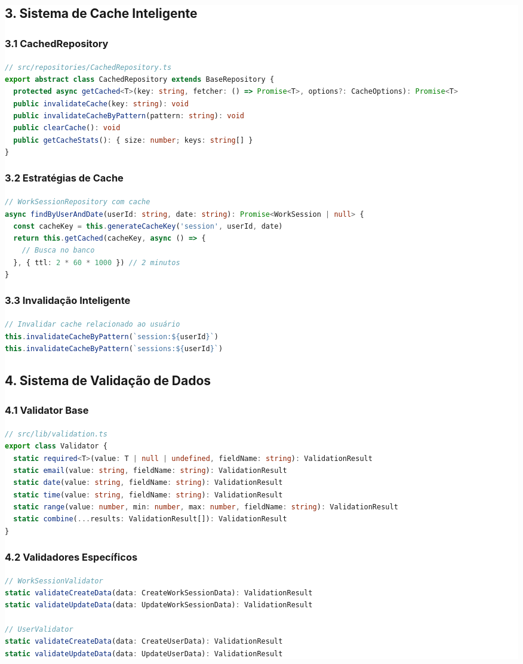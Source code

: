 ## 3. **Sistema de Cache Inteligente**

### 3.1 CachedRepository
```typescript
// src/repositories/CachedRepository.ts
export abstract class CachedRepository extends BaseRepository {
  protected async getCached<T>(key: string, fetcher: () => Promise<T>, options?: CacheOptions): Promise<T>
  public invalidateCache(key: string): void
  public invalidateCacheByPattern(pattern: string): void
  public clearCache(): void
  public getCacheStats(): { size: number; keys: string[] }
}
```

### 3.2 Estratégias de Cache
```typescript
// WorkSessionRepository com cache
async findByUserAndDate(userId: string, date: string): Promise<WorkSession | null> {
  const cacheKey = this.generateCacheKey('session', userId, date)
  return this.getCached(cacheKey, async () => {
    // Busca no banco
  }, { ttl: 2 * 60 * 1000 }) // 2 minutos
}
```

### 3.3 Invalidação Inteligente
```typescript
// Invalidar cache relacionado ao usuário
this.invalidateCacheByPattern(`session:${userId}`)
this.invalidateCacheByPattern(`sessions:${userId}`)
```

## 4. **Sistema de Validação de Dados**

### 4.1 Validator Base
```typescript
// src/lib/validation.ts
export class Validator {
  static required<T>(value: T | null | undefined, fieldName: string): ValidationResult
  static email(value: string, fieldName: string): ValidationResult
  static date(value: string, fieldName: string): ValidationResult
  static time(value: string, fieldName: string): ValidationResult
  static range(value: number, min: number, max: number, fieldName: string): ValidationResult
  static combine(...results: ValidationResult[]): ValidationResult
}
```

### 4.2 Validadores Específicos
```typescript
// WorkSessionValidator
static validateCreateData(data: CreateWorkSessionData): ValidationResult
static validateUpdateData(data: UpdateWorkSessionData): ValidationResult

// UserValidator
static validateCreateData(data: CreateUserData): ValidationResult
static validateUpdateData(data: UpdateUserData): ValidationResult
```
